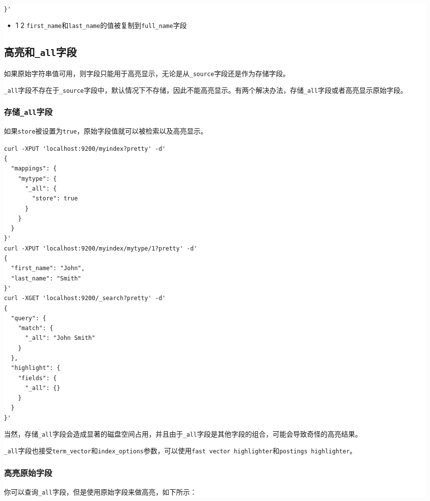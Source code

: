 ```
}'
```

- 1 2 `first_name`和`last_name`的值被复制到`full_name`字段

## 高亮和`_all`字段

如果原始字符串值可用，则字段只能用于高亮显示，无论是从`_source`字段还是作为存储字段。

`_all`字段不存在于`_source`字段中，默认情况下不存储，因此不能高亮显示。有两个解决办法，存储`_all`字段或者高亮显示原始字段。

### 存储`_all`字段

如果`store`被设置为`true`，原始字段值就可以被检索以及高亮显示。

```
curl -XPUT 'localhost:9200/myindex?pretty' -d'
{
  "mappings": {
    "mytype": {
      "_all": {
        "store": true
      }
    }
  }
}'
curl -XPUT 'localhost:9200/myindex/mytype/1?pretty' -d'
{
  "first_name": "John",
  "last_name": "Smith"
}'
curl -XGET 'localhost:9200/_search?pretty' -d'
{
  "query": {
    "match": {
      "_all": "John Smith"
    }
  },
  "highlight": {
    "fields": {
      "_all": {}
    }
  }
}'
```

当然，存储`_all`字段会造成显著的磁盘空间占用，并且由于`_all`字段是其他字段的组合，可能会导致奇怪的高亮结果。

`_all`字段也接受`term_vector`和`index_options`参数，可以使用`fast vector highlighter`和`postings highlighter`。

### 高亮原始字段

你可以查询`_all`字段，但是使用原始字段来做高亮，如下所示：
